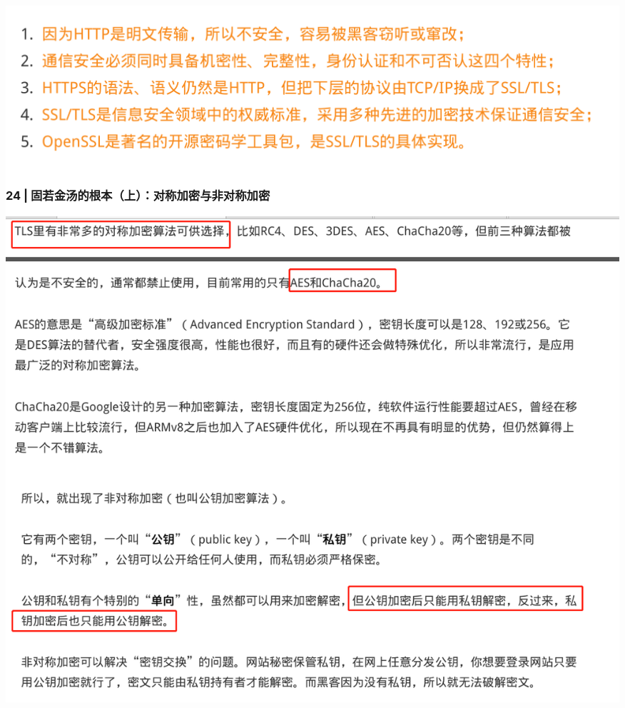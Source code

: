 ![image-20200504163323635](imge/image-20200504163323635.png)

### 24 | 固若金汤的根本（上）：对称加密与非对称加密



![image-20200504163849851](imge/image-20200504163849851.png)

![image-20200504164117253](imge/image-20200504164117253.png)
